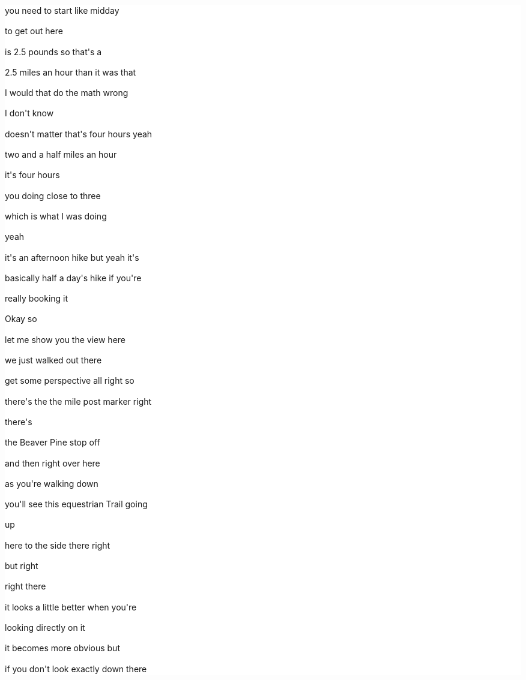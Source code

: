 you need to start like midday

to get out here

is 2.5 pounds so that&#39;s a

2.5 miles an hour than it was that

I would that do the math wrong

I don&#39;t know

doesn&#39;t matter that&#39;s four hours yeah

two and a half miles an hour

it&#39;s four hours

you doing close to three

which is what I was doing

yeah

it&#39;s an afternoon hike but yeah it&#39;s

basically half a day&#39;s hike if you&#39;re

really booking it

Okay so

let me show you the view here

we just walked out there

get some perspective all right so

there&#39;s the the mile post marker right

there&#39;s

the Beaver Pine stop off

and then right over here

as you&#39;re walking down

you&#39;ll see this equestrian Trail going

up

here to the side there right

but right

right there

it looks a little better when you&#39;re

looking directly on it

it becomes more obvious but

if you don&#39;t look exactly down there
